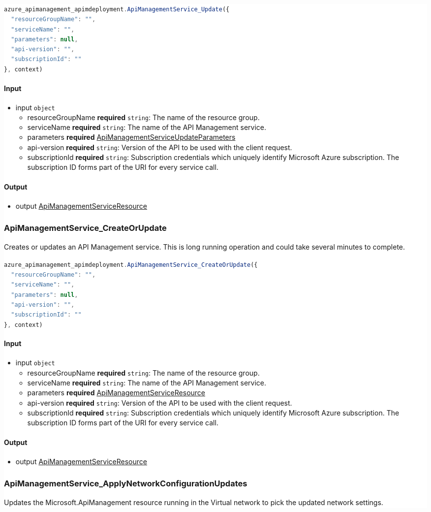 
```js
azure_apimanagement_apimdeployment.ApiManagementService_Update({
  "resourceGroupName": "",
  "serviceName": "",
  "parameters": null,
  "api-version": "",
  "subscriptionId": ""
}, context)
```

#### Input
* input `object`
  * resourceGroupName **required** `string`: The name of the resource group.
  * serviceName **required** `string`: The name of the API Management service.
  * parameters **required** [ApiManagementServiceUpdateParameters](#apimanagementserviceupdateparameters)
  * api-version **required** `string`: Version of the API to be used with the client request.
  * subscriptionId **required** `string`: Subscription credentials which uniquely identify Microsoft Azure subscription. The subscription ID forms part of the URI for every service call.

#### Output
* output [ApiManagementServiceResource](#apimanagementserviceresource)

### ApiManagementService_CreateOrUpdate
Creates or updates an API Management service. This is long running operation and could take several minutes to complete.


```js
azure_apimanagement_apimdeployment.ApiManagementService_CreateOrUpdate({
  "resourceGroupName": "",
  "serviceName": "",
  "parameters": null,
  "api-version": "",
  "subscriptionId": ""
}, context)
```

#### Input
* input `object`
  * resourceGroupName **required** `string`: The name of the resource group.
  * serviceName **required** `string`: The name of the API Management service.
  * parameters **required** [ApiManagementServiceResource](#apimanagementserviceresource)
  * api-version **required** `string`: Version of the API to be used with the client request.
  * subscriptionId **required** `string`: Subscription credentials which uniquely identify Microsoft Azure subscription. The subscription ID forms part of the URI for every service call.

#### Output
* output [ApiManagementServiceResource](#apimanagementserviceresource)

### ApiManagementService_ApplyNetworkConfigurationUpdates
Updates the Microsoft.ApiManagement resource running in the Virtual network to pick the updated network settings.
